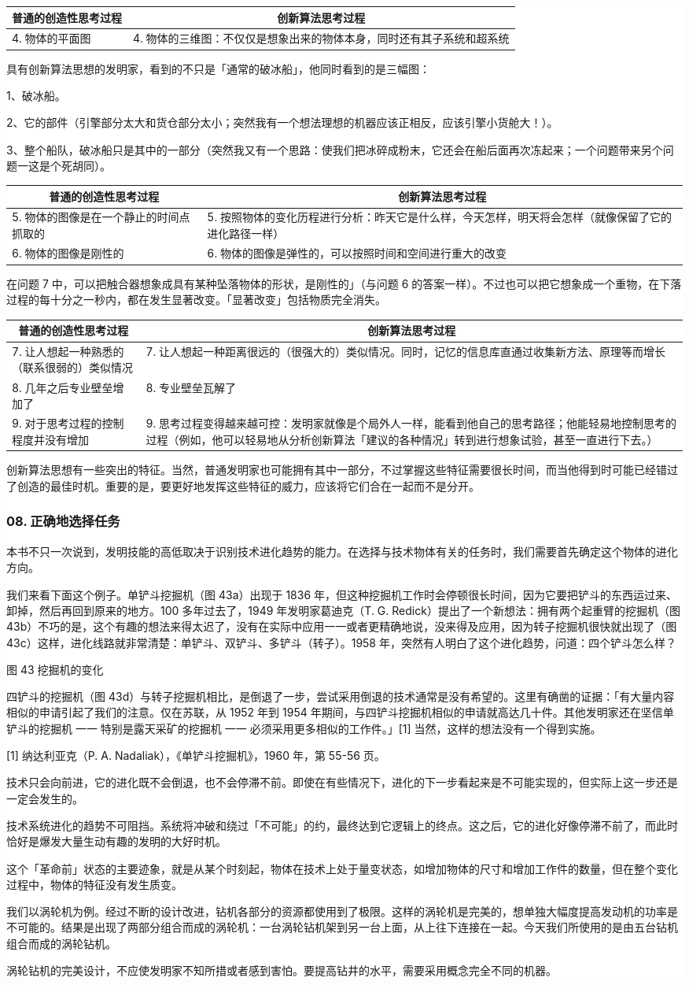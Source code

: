 | 普通的创造性思考过程 | 创新算法思考过程 |
| --- | --- |
| 4. 物体的平面图 | 4. 物体的三维图：不仅仅是想象出来的物体本身，同时还有其子系统和超系统 |

具有创新算法思想的发明家，看到的不只是「通常的破冰船」，他同时看到的是三幅图：

1、破冰船。

2、它的部件（引擎部分太大和货仓部分太小；突然我有一个想法理想的机器应该正相反，应该引擎小货舱大！）。

3、整个船队，破冰船只是其中的一部分（突然我又有一个思路：使我们把冰碎成粉末，它还会在船后面再次冻起来；一个问题带来另个问题一这是个死胡同）。

| 普通的创造性思考过程 | 创新算法思考过程 |
| --- | --- |
| 5. 物体的图像是在一个静止的时间点抓取的 | 5. 按照物体的变化历程进行分析：昨天它是什么样，今天怎样，明天将会怎样（就像保留了它的进化路径一样） |
| 6. 物体的图像是刚性的 | 6. 物体的图像是弹性的，可以按照时间和空间进行重大的改变 |

在问题 7 中，可以把触合器想象成具有某种坠落物体的形状，是刚性的」（与问题 6 的答案一样）。不过也可以把它想象成一个重物，在下落过程的每十分之一秒内，都在发生显著改变。「显著改变」包括物质完全消失。

| 普通的创造性思考过程 | 创新算法思考过程 |
| --- | --- |
| 7. 让人想起一种熟悉的（联系很弱的）类似情况 | 7. 让人想起一种距离很远的（很强大的）类似情况。同时，记忆的信息库直通过收集新方法、原理等而增长 |
| 8. 几年之后专业壁垒增加了 | 8. 专业壁垒瓦解了 |
| 9. 对于思考过程的控制程度并没有增加 | 9. 思考过程变得越来越可控：发明家就像是个局外人一样，能看到他自己的思考路径；他能轻易地控制思考的过程（例如，他可以轻易地从分析创新算法「建议的各种情况」转到进行想象试验，甚至一直进行下去。） |

创新算法思想有一些突出的特征。当然，普通发明家也可能拥有其中一部分，不过掌握这些特征需要很长时间，而当他得到时可能已经错过了创造的最佳时机。重要的是，要更好地发挥这些特征的威力，应该将它们合在一起而不是分开。

### 08. 正确地选择任务

本书不只一次说到，发明技能的高低取决于识别技术进化趋势的能力。在选择与技术物体有关的任务时，我们需要首先确定这个物体的进化方向。

我们来看下面这个例子。单铲斗挖掘机（图 43a）出现于 1836 年，但这种挖掘机工作时会停顿很长时间，因为它要把铲斗的东西运过来、卸掉，然后再回到原来的地方。100 多年过去了，1949 年发明家葛迪克（T. G. Redick）提出了一个新想法：拥有两个起重臂的挖掘机（图 43b）不巧的是，这个有趣的想法来得太迟了，没有在实际中应用一一或者更精确地说，没来得及应用，因为转子挖掘机很快就出现了（图 43c）这样，进化线路就非常清楚：单铲斗、双铲斗、多铲斗（转子）。1958 年，突然有人明白了这个进化趋势，问道：四个铲斗怎么样？

图 43 挖掘机的变化

四铲斗的挖掘机（图 43d）与转子挖掘机相比，是倒退了一步，尝试采用倒退的技术通常是没有希望的。这里有确凿的证据：「有大量内容相似的申请引起了我们的注意。仅在苏联，从 1952 年到 1954 年期间，与四铲斗挖掘机相似的申请就高达几十件。其他发明家还在坚信单铲斗的挖掘机 一一 特别是露天采矿的挖掘机 一一 必须采用更多相似的工作件。」[1] 当然，这样的想法没有一个得到实施。

[1] 纳达利亚克（P. A. Nadaliak），《单铲斗挖掘机》，1960 年，第 55-56 页。

技术只会向前进，它的进化既不会倒退，也不会停滞不前。即使在有些情况下，进化的下一步看起来是不可能实现的，但实际上这一步还是一定会发生的。

技术系统进化的趋势不可阻挡。系统将冲破和绕过「不可能」的约，最终达到它逻辑上的终点。这之后，它的进化好像停滞不前了，而此时恰好是爆发大量生动有趣的发明的大好时机。

这个「革命前」状态的主要迹象，就是从某个时刻起，物体在技术上处于量变状态，如增加物体的尺寸和增加工作件的数量，但在整个变化过程中，物体的特征没有发生质变。

我们以涡轮机为例。经过不断的设计改进，钻机各部分的资源都使用到了极限。这样的涡轮机是完美的，想单独大幅度提高发动机的功率是不可能的。结果是出现了两部分组合而成的涡轮机：一台涡轮钻机架到另一台上面，从上往下连接在一起。今天我们所使用的是由五台钻机组合而成的涡轮钻机。

涡轮钻机的完美设计，不应使发明家不知所措或者感到害怕。要提高钻井的水平，需要采用概念完全不同的机器。

